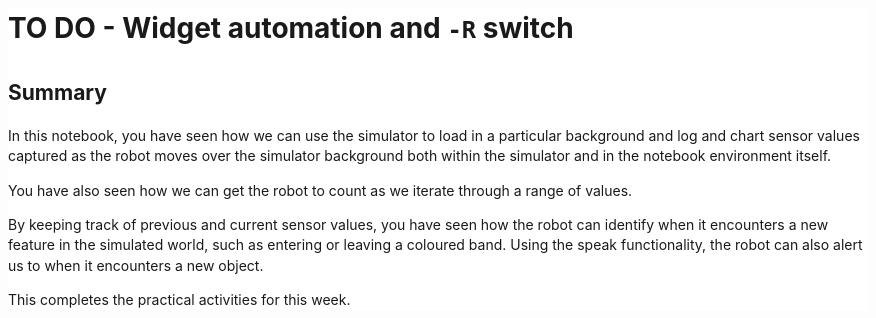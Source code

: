 
# TO DO  - Widget automation and  `-R` switch 


## Summary

In this notebook, you have seen how we can use the simulator to load in a particular background and log and chart sensor values captured as the robot moves over the simulator background both within the simulator and in the notebook environment itself.

You have also seen how we can get the robot to count as we iterate through a range of values.

By keeping track of previous and current sensor values, you have seen how the robot can identify when it encounters a new feature in the simulated world, such as entering or leaving a coloured band. Using the speak functionality, the robot can also alert us to when it encounters a new object.

This completes the practical activities for this week.

